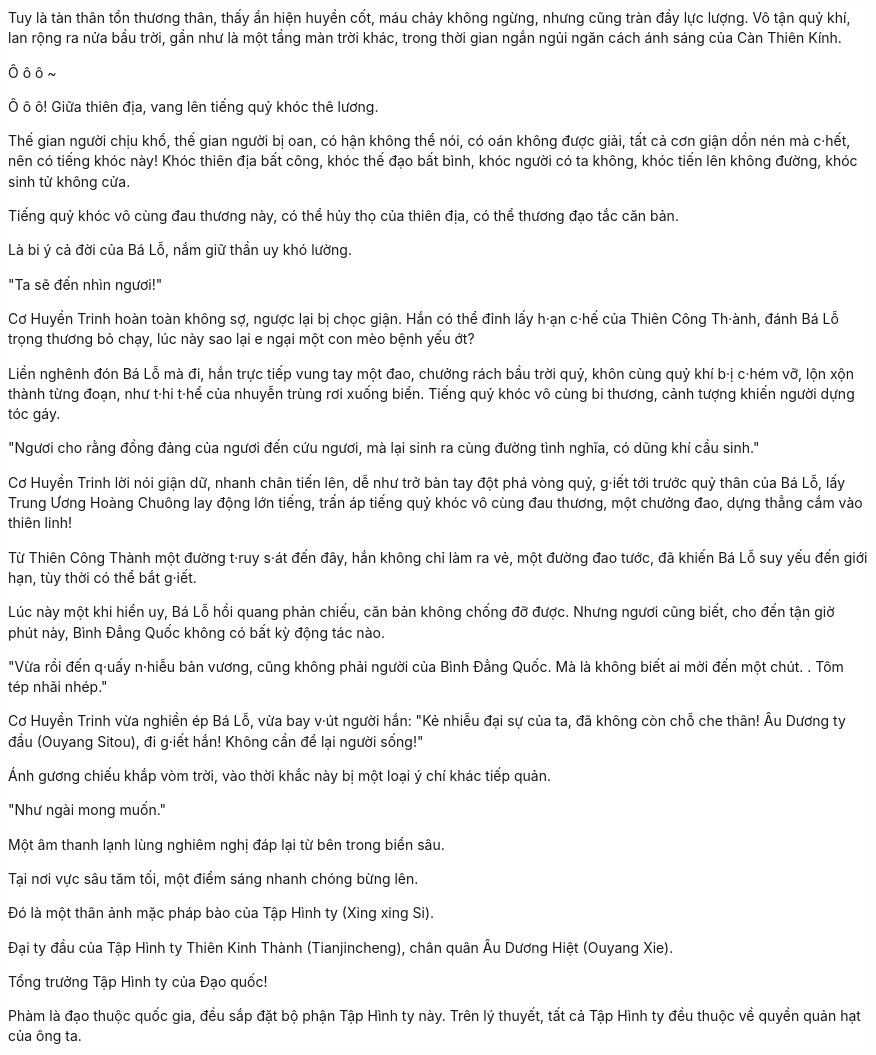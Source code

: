 Tuy là tàn thân tổn thương thân, thấy ẩn hiện huyền cốt, máu chảy không ngừng, nhưng cũng tràn đầy lực lượng. Vô tận quỷ khí, lan rộng ra nửa bầu trời, gần như là một tầng màn trời khác, trong thời gian ngắn ngủi ngăn cách ánh sáng của Càn Thiên Kính.

Ô ô ô ~

Ô ô ô! Giữa thiên địa, vang lên tiếng quỷ khóc thê lương.

Thế gian người chịu khổ, thế gian người bị oan, có hận không thể nói, có oán không được giải, tất cả cơn giận dồn nén mà c·hết, nên có tiếng khóc này! Khóc thiên địa bất công, khóc thế đạo bất bình, khóc người có ta không, khóc tiến lên không đường, khóc sinh tử không cửa.

Tiếng quỷ khóc vô cùng đau thương này, có thể hủy thọ của thiên địa, có thể thương đạo tắc căn bản.

Là bi ý cả đời của Bá Lỗ, nắm giữ thần uy khó lường.

"Ta sẽ đến nhìn ngươi!"

Cơ Huyền Trinh hoàn toàn không sợ, ngược lại bị chọc giận. Hắn có thể đỉnh lấy h·ạn c·hế của Thiên Công Th·ành, đánh Bá Lỗ trọng thương bỏ chạy, lúc này sao lại e ngại một con mèo bệnh yếu ớt?

Liền nghênh đón Bá Lỗ mà đi, hắn trực tiếp vung tay một đao, chưởng rách bầu trời quỷ, khôn cùng quỷ khí b·ị c·hém vỡ, lộn xộn thành từng đoạn, như t·hi t·hể của nhuyễn trùng rơi xuống biển. Tiếng quỷ khóc vô cùng bi thương, cảnh tượng khiến người dựng tóc gáy.

"Ngươi cho rằng đồng đảng của ngươi đến cứu ngươi, mà lại sinh ra cùng đường tình nghĩa, có dũng khí cầu sinh."

Cơ Huyền Trinh lời nói giận dữ, nhanh chân tiến lên, dễ như trở bàn tay đột phá vòng quỷ, g·iết tới trước quỷ thân của Bá Lỗ, lấy Trung Ương Hoàng Chuông lay động lớn tiếng, trấn áp tiếng quỷ khóc vô cùng đau thương, một chưởng đao, dựng thẳng cắm vào thiên linh!

Từ Thiên Công Thành một đường t·ruy s·át đến đây, hắn không chỉ làm ra vẻ, một đường đao tước, đã khiến Bá Lỗ suy yếu đến giới hạn, tùy thời có thể bắt g·iết.

Lúc này một khi hiển uy, Bá Lỗ hồi quang phản chiếu, căn bản không chống đỡ được. Nhưng ngươi cũng biết, cho đến tận giờ phút này, Bình Đẳng Quốc không có bất kỳ động tác nào.

"Vừa rồi đến q·uấy n·hiễu bản vương, cũng không phải người của Bình Đẳng Quốc. Mà là không biết ai mời đến một chút. . Tôm tép nhãi nhép."

Cơ Huyền Trinh vừa nghiền ép Bá Lỗ, vừa bay v·út người hắn: "Kẻ nhiễu đại sự của ta, đã không còn chỗ che thân! Âu Dương ty đầu (Ouyang Sitou), đi g·iết hắn! Không cần để lại người sống!"

Ánh gương chiếu khắp vòm trời, vào thời khắc này bị một loại ý chí khác tiếp quản.

"Như ngài mong muốn."

Một âm thanh lạnh lùng nghiêm nghị đáp lại từ bên trong biển sâu.

Tại nơi vực sâu tăm tối, một điểm sáng nhanh chóng bừng lên.

Đó là một thân ảnh mặc pháp bào của Tập Hình ty (Xing xing Si).

Đại ty đầu của Tập Hình ty Thiên Kinh Thành (Tianjincheng), chân quân Âu Dương Hiệt (Ouyang Xie).

Tổng trưởng Tập Hình ty của Đạo quốc!

Phàm là đạo thuộc quốc gia, đều sắp đặt bộ phận Tập Hình ty này. Trên lý thuyết, tất cả Tập Hình ty đều thuộc về quyền quản hạt của ông ta.
